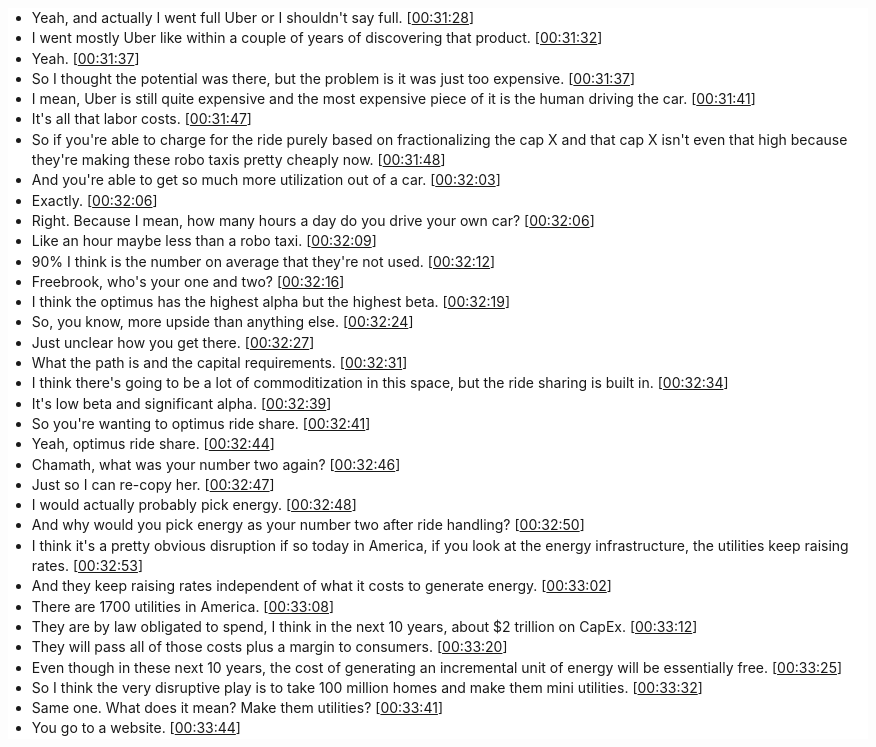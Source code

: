*  Yeah, and actually I went full Uber or I shouldn't say full. [[00:31:28](https://www.youtube.com/watch?v=1ZQ33OnGFWE&t=1888.38s)]
*  I went mostly Uber like within a couple of years of discovering that product. [[00:31:32](https://www.youtube.com/watch?v=1ZQ33OnGFWE&t=1892.0800000000002s)]
*  Yeah. [[00:31:37](https://www.youtube.com/watch?v=1ZQ33OnGFWE&t=1897.0800000000002s)]
*  So I thought the potential was there, but the problem is it was just too expensive. [[00:31:37](https://www.youtube.com/watch?v=1ZQ33OnGFWE&t=1897.88s)]
*  I mean, Uber is still quite expensive and the most expensive piece of it is the human driving the car. [[00:31:41](https://www.youtube.com/watch?v=1ZQ33OnGFWE&t=1901.38s)]
*  It's all that labor costs. [[00:31:47](https://www.youtube.com/watch?v=1ZQ33OnGFWE&t=1907.68s)]
*  So if you're able to charge for the ride purely based on fractionalizing the cap X and that cap X isn't even that high because they're making these robo taxis pretty cheaply now. [[00:31:48](https://www.youtube.com/watch?v=1ZQ33OnGFWE&t=1908.88s)]
*  And you're able to get so much more utilization out of a car. [[00:32:03](https://www.youtube.com/watch?v=1ZQ33OnGFWE&t=1923.18s)]
*  Exactly. [[00:32:06](https://www.youtube.com/watch?v=1ZQ33OnGFWE&t=1926.38s)]
*  Right. Because I mean, how many hours a day do you drive your own car? [[00:32:06](https://www.youtube.com/watch?v=1ZQ33OnGFWE&t=1926.78s)]
*  Like an hour maybe less than a robo taxi. [[00:32:09](https://www.youtube.com/watch?v=1ZQ33OnGFWE&t=1929.58s)]
*  90% I think is the number on average that they're not used. [[00:32:12](https://www.youtube.com/watch?v=1ZQ33OnGFWE&t=1932.48s)]
*  Freebrook, who's your one and two? [[00:32:16](https://www.youtube.com/watch?v=1ZQ33OnGFWE&t=1936.08s)]
*  I think the optimus has the highest alpha but the highest beta. [[00:32:19](https://www.youtube.com/watch?v=1ZQ33OnGFWE&t=1939.18s)]
*  So, you know, more upside than anything else. [[00:32:24](https://www.youtube.com/watch?v=1ZQ33OnGFWE&t=1944.08s)]
*  Just unclear how you get there. [[00:32:27](https://www.youtube.com/watch?v=1ZQ33OnGFWE&t=1947.98s)]
*  What the path is and the capital requirements. [[00:32:31](https://www.youtube.com/watch?v=1ZQ33OnGFWE&t=1951.68s)]
*  I think there's going to be a lot of commoditization in this space, but the ride sharing is built in. [[00:32:34](https://www.youtube.com/watch?v=1ZQ33OnGFWE&t=1954.08s)]
*  It's low beta and significant alpha. [[00:32:39](https://www.youtube.com/watch?v=1ZQ33OnGFWE&t=1959.98s)]
*  So you're wanting to optimus ride share. [[00:32:41](https://www.youtube.com/watch?v=1ZQ33OnGFWE&t=1961.98s)]
*  Yeah, optimus ride share. [[00:32:44](https://www.youtube.com/watch?v=1ZQ33OnGFWE&t=1964.78s)]
*  Chamath, what was your number two again? [[00:32:46](https://www.youtube.com/watch?v=1ZQ33OnGFWE&t=1966.58s)]
*  Just so I can re-copy her. [[00:32:47](https://www.youtube.com/watch?v=1ZQ33OnGFWE&t=1967.88s)]
*  I would actually probably pick energy. [[00:32:48](https://www.youtube.com/watch?v=1ZQ33OnGFWE&t=1968.98s)]
*  And why would you pick energy as your number two after ride handling? [[00:32:50](https://www.youtube.com/watch?v=1ZQ33OnGFWE&t=1970.68s)]
*  I think it's a pretty obvious disruption if so today in America, if you look at the energy infrastructure, the utilities keep raising rates. [[00:32:53](https://www.youtube.com/watch?v=1ZQ33OnGFWE&t=1973.18s)]
*  And they keep raising rates independent of what it costs to generate energy. [[00:33:02](https://www.youtube.com/watch?v=1ZQ33OnGFWE&t=1982.88s)]
*  There are 1700 utilities in America. [[00:33:08](https://www.youtube.com/watch?v=1ZQ33OnGFWE&t=1988.18s)]
*  They are by law obligated to spend, I think in the next 10 years, about $2 trillion on CapEx. [[00:33:12](https://www.youtube.com/watch?v=1ZQ33OnGFWE&t=1992.18s)]
*  They will pass all of those costs plus a margin to consumers. [[00:33:20](https://www.youtube.com/watch?v=1ZQ33OnGFWE&t=2000.18s)]
*  Even though in these next 10 years, the cost of generating an incremental unit of energy will be essentially free. [[00:33:25](https://www.youtube.com/watch?v=1ZQ33OnGFWE&t=2005.18s)]
*  So I think the very disruptive play is to take 100 million homes and make them mini utilities. [[00:33:32](https://www.youtube.com/watch?v=1ZQ33OnGFWE&t=2012.0800000000002s)]
*  Same one. What does it mean? Make them utilities? [[00:33:41](https://www.youtube.com/watch?v=1ZQ33OnGFWE&t=2021.28s)]
*  You go to a website. [[00:33:44](https://www.youtube.com/watch?v=1ZQ33OnGFWE&t=2024.68s)]